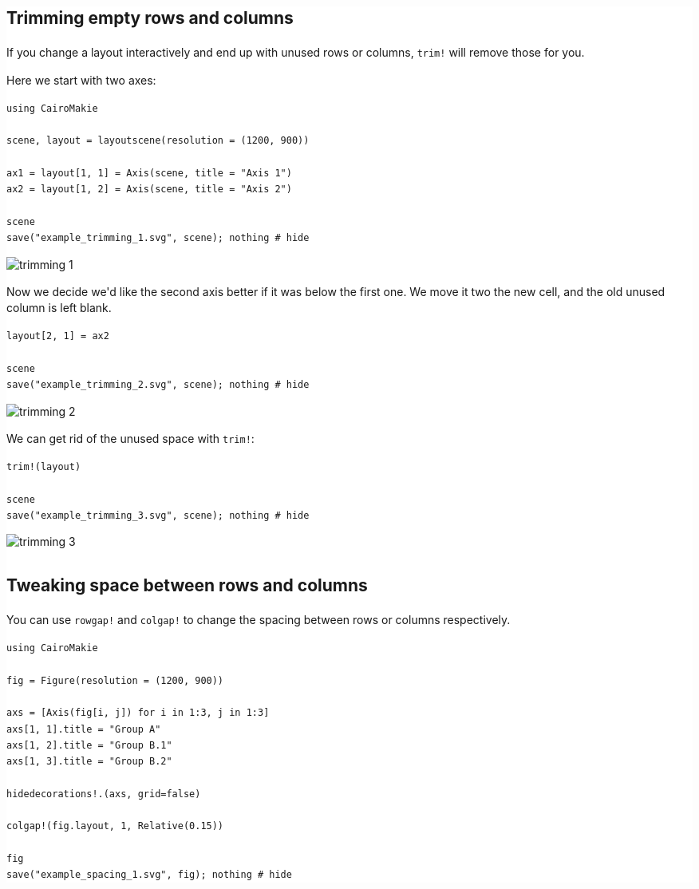 
## Trimming empty rows and columns

If you change a layout interactively and end up with unused rows or columns, `trim!`
will remove those for you.

Here we start with two axes:

```@example trimming
using CairoMakie

scene, layout = layoutscene(resolution = (1200, 900))

ax1 = layout[1, 1] = Axis(scene, title = "Axis 1")
ax2 = layout[1, 2] = Axis(scene, title = "Axis 2")

scene
save("example_trimming_1.svg", scene); nothing # hide
```

![trimming 1](example_trimming_1.svg)

Now we decide we'd like the second axis better if it was below the first one.
We move it two the new cell, and the old unused column is left blank.

```@example trimming
layout[2, 1] = ax2

scene
save("example_trimming_2.svg", scene); nothing # hide
```

![trimming 2](example_trimming_2.svg)

We can get rid of the unused space with `trim!`:

```@example trimming
trim!(layout)

scene
save("example_trimming_3.svg", scene); nothing # hide
```

![trimming 3](example_trimming_3.svg)


## Tweaking space between rows and columns

You can use `rowgap!` and `colgap!` to change the spacing between rows or
columns respectively.

```@example spacing
using CairoMakie

fig = Figure(resolution = (1200, 900))

axs = [Axis(fig[i, j]) for i in 1:3, j in 1:3]
axs[1, 1].title = "Group A"
axs[1, 2].title = "Group B.1"
axs[1, 3].title = "Group B.2"

hidedecorations!.(axs, grid=false)

colgap!(fig.layout, 1, Relative(0.15))

fig
save("example_spacing_1.svg", fig); nothing # hide
```